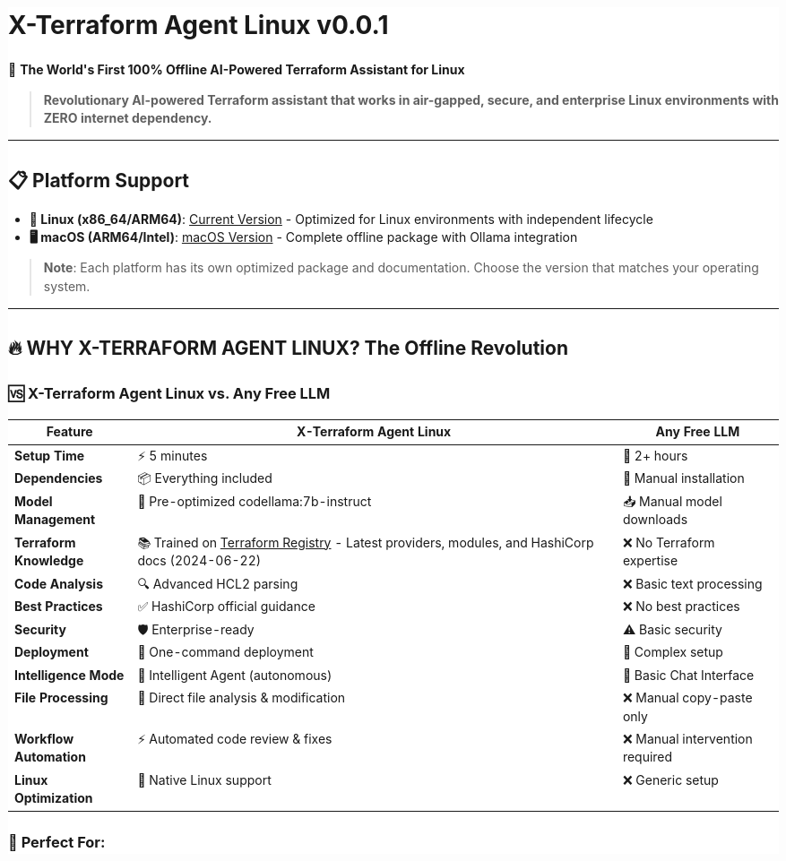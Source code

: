 # X-Terraform Agent Linux v0.0.1

🚀 **The World's First 100% Offline AI-Powered Terraform Assistant for Linux**

> **Revolutionary AI-powered Terraform assistant that works in air-gapped, secure, and enterprise Linux environments with ZERO internet dependency.**

---

## 📋 **Platform Support**

- **🐧 Linux (x86_64/ARM64)**: [Current Version](README.md) - Optimized for Linux environments with independent lifecycle
- **🖥️ macOS (ARM64/Intel)**: [macOS Version](../README.md) - Complete offline package with Ollama integration

> **Note**: Each platform has its own optimized package and documentation. Choose the version that matches your operating system.

---

## 🔥 **WHY X-TERRAFORM AGENT LINUX? The Offline Revolution**

### 🆚 **X-Terraform Agent Linux vs. Any Free LLM**

| Feature | X-Terraform Agent Linux | Any Free LLM |
|---------|------------------------|--------------|
| **Setup Time** | ⚡ 5 minutes | 🐌 2+ hours |
| **Dependencies** | 📦 Everything included | 🔧 Manual installation |
| **Model Management** | 🤖 Pre-optimized codellama:7b-instruct | 📥 Manual model downloads |
| **Terraform Knowledge** | 📚 Trained on [Terraform Registry](https://registry.terraform.io) - Latest providers, modules, and HashiCorp docs (2024-06-22) | ❌ No Terraform expertise |
| **Code Analysis** | 🔍 Advanced HCL2 parsing | ❌ Basic text processing |
| **Best Practices** | ✅ HashiCorp official guidance | ❌ No best practices |
| **Security** | 🛡️ Enterprise-ready | ⚠️ Basic security |
| **Deployment** | 🚀 One-command deployment | 🔧 Complex setup |
| **Intelligence Mode** | 🤖 Intelligent Agent (autonomous) | 💬 Basic Chat Interface |
| **File Processing** | 📁 Direct file analysis & modification | ❌ Manual copy-paste only |
| **Workflow Automation** | ⚡ Automated code review & fixes | ❌ Manual intervention required |
| **Linux Optimization** | 🐧 Native Linux support | ❌ Generic setup |

### 🎯 **Perfect For:**
